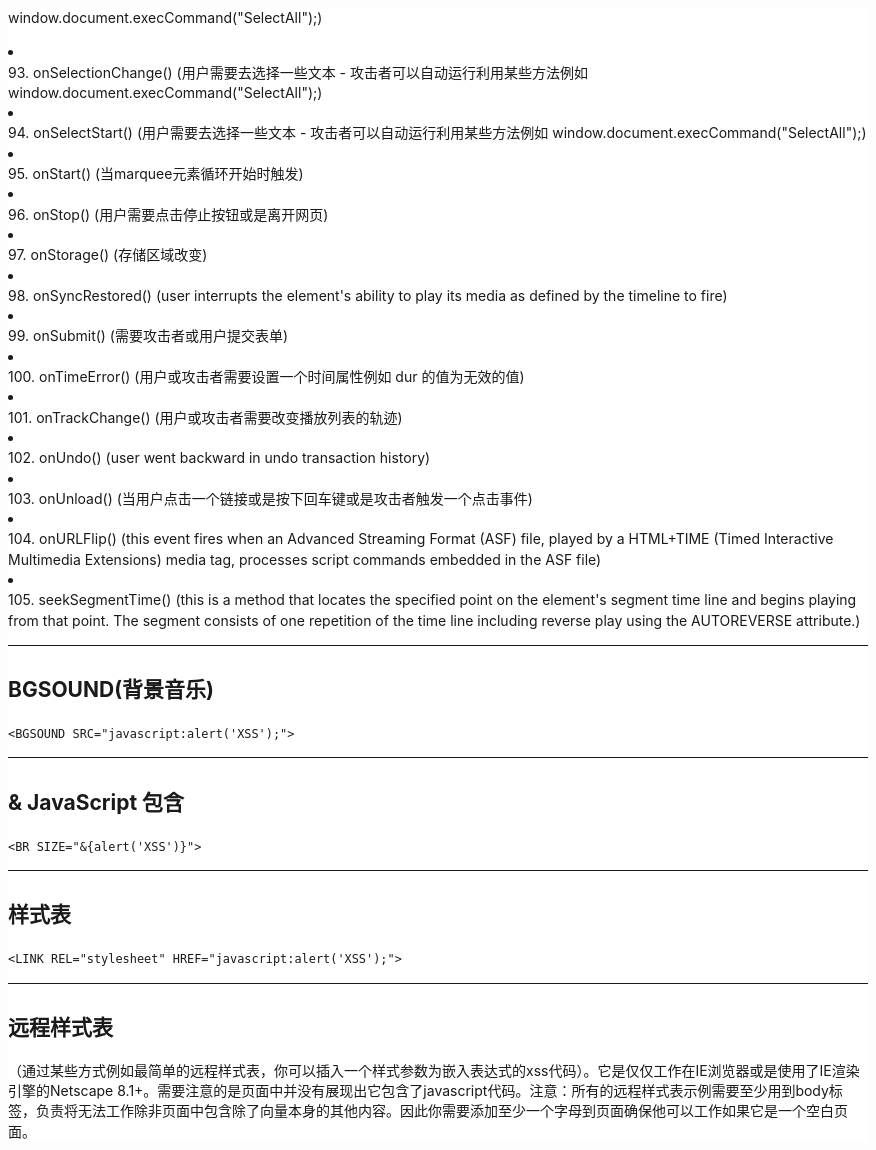 window.document.execCommand(<span class="hljs-string">"SelectAll"</span>);)</div></div></li><li><div class="hljs-ln-numbers"><div class="hljs-ln-line hljs-ln-n" data-line-number="92"></div></div><div class="hljs-ln-code"><div class="hljs-ln-line"> <span class="hljs-number">93.</span> onSelectionChange() (用户需要去选择一些文本 - 攻击者可以自动运行利用某些方法例如 window.document.execCommand(<span class="hljs-string">"SelectAll"</span>);)</div></div></li><li><div class="hljs-ln-numbers"><div class="hljs-ln-line hljs-ln-n" data-line-number="93"></div></div><div class="hljs-ln-code"><div class="hljs-ln-line"> <span class="hljs-number">94.</span> onSelectStart() (用户需要去选择一些文本 - 攻击者可以自动运行利用某些方法例如 window.document.execCommand(<span class="hljs-string">"SelectAll"</span>);)</div></div></li><li><div class="hljs-ln-numbers"><div class="hljs-ln-line hljs-ln-n" data-line-number="94"></div></div><div class="hljs-ln-code"><div class="hljs-ln-line"> <span class="hljs-number">95.</span> onStart() (当marquee元素循环开始时触发)</div></div></li><li><div class="hljs-ln-numbers"><div class="hljs-ln-line hljs-ln-n" data-line-number="95"></div></div><div class="hljs-ln-code"><div class="hljs-ln-line"> <span class="hljs-number">96.</span> onStop() (用户需要点击停止按钮或是离开网页)</div></div></li><li><div class="hljs-ln-numbers"><div class="hljs-ln-line hljs-ln-n" data-line-number="96"></div></div><div class="hljs-ln-code"><div class="hljs-ln-line"> <span class="hljs-number">97.</span> onStorage() (存储区域改变)</div></div></li><li><div class="hljs-ln-numbers"><div class="hljs-ln-line hljs-ln-n" data-line-number="97"></div></div><div class="hljs-ln-code"><div class="hljs-ln-line"> <span class="hljs-number">98.</span> onSyncRestored() (user interrupts the element<span class="hljs-comment">'s ability to play its media as defined by the timeline to fire)</span></div></div></li><li><div class="hljs-ln-numbers"><div class="hljs-ln-line hljs-ln-n" data-line-number="98"></div></div><div class="hljs-ln-code"><div class="hljs-ln-line"> <span class="hljs-number">99.</span> onSubmit() (需要攻击者或用户提交表单)</div></div></li><li><div class="hljs-ln-numbers"><div class="hljs-ln-line hljs-ln-n" data-line-number="99"></div></div><div class="hljs-ln-code"><div class="hljs-ln-line"> <span class="hljs-number">100.</span> onTimeError() (用户或攻击者需要设置一个时间属性例如 dur 的值为无效的值)</div></div></li><li><div class="hljs-ln-numbers"><div class="hljs-ln-line hljs-ln-n" data-line-number="100"></div></div><div class="hljs-ln-code"><div class="hljs-ln-line"> <span class="hljs-number">101.</span> onTrackChange() (用户或攻击者需要改变播放列表的轨迹)</div></div></li><li><div class="hljs-ln-numbers"><div class="hljs-ln-line hljs-ln-n" data-line-number="101"></div></div><div class="hljs-ln-code"><div class="hljs-ln-line"> <span class="hljs-number">102.</span> onUndo() (user went backward <span class="hljs-keyword">in</span> undo transaction history)</div></div></li><li><div class="hljs-ln-numbers"><div class="hljs-ln-line hljs-ln-n" data-line-number="102"></div></div><div class="hljs-ln-code"><div class="hljs-ln-line"> <span class="hljs-number">103.</span> onUnload() (当用户点击一个链接或是按下回车键或是攻击者触发一个点击事件)</div></div></li><li><div class="hljs-ln-numbers"><div class="hljs-ln-line hljs-ln-n" data-line-number="103"></div></div><div class="hljs-ln-code"><div class="hljs-ln-line"> <span class="hljs-number">104.</span> onURLFlip() (this <span class="hljs-keyword">event</span> fires <span class="hljs-keyword">when</span> an Advanced Streaming Format (ASF) file, played <span class="hljs-keyword">by</span> a HTML+TIME (Timed Interactive Multimedia Extensions) media tag, processes script commands embedded <span class="hljs-keyword">in</span> the ASF file)</div></div></li><li><div class="hljs-ln-numbers"><div class="hljs-ln-line hljs-ln-n" data-line-number="104"></div></div><div class="hljs-ln-code"><div class="hljs-ln-line"> <span class="hljs-number">105.</span> seekSegmentTime() (this <span class="hljs-keyword">is</span> a method that locates the specified point <span class="hljs-keyword">on</span> the element<span class="hljs-comment">'s segment time line and begins playing from that point. The segment consists of one repetition of the time line including reverse play using the AUTOREVERSE attribute.)</span></div></div></li></ol></code><div class="hljs-button {2}" data-title="复制" onclick="hljs.copyCode(event)"></div></pre>
<hr><h2><a name="t46"></a><a name="t46"></a>BGSOUND(背景音乐)</h2>
<pre><code class="hljs xml"><span class="hljs-tag">&lt;<span class="hljs-name">BGSOUND</span> <span class="hljs-attr">SRC</span>=<span class="hljs-string">"javascript:alert('XSS');"</span>&gt;</span>
</code><div class="hljs-button {2}" data-title="复制" onclick="hljs.copyCode(event)"></div></pre>
<hr><h2><a name="t47"></a><a name="t47"></a>&amp; JavaScript 包含</h2>
<pre><code class="hljs xml"><span class="hljs-tag">&lt;<span class="hljs-name">BR</span> <span class="hljs-attr">SIZE</span>=<span class="hljs-string">"&amp;{alert('XSS')}"</span>&gt;</span>
</code><div class="hljs-button {2}" data-title="复制" onclick="hljs.copyCode(event)"></div></pre>
<hr><h2><a name="t48"></a><a name="t48"></a>样式表</h2>
<pre><code class="hljs xml"><span class="hljs-tag">&lt;<span class="hljs-name">LINK</span> <span class="hljs-attr">REL</span>=<span class="hljs-string">"stylesheet"</span> <span class="hljs-attr">HREF</span>=<span class="hljs-string">"javascript:alert('XSS');"</span>&gt;</span>
</code><div class="hljs-button {2}" data-title="复制" onclick="hljs.copyCode(event)"></div></pre>
<hr><h2><a name="t49"></a><a name="t49"></a>远程样式表</h2>
<p>（通过某些方式例如最简单的远程样式表，你可以插入一个样式参数为嵌入表达式的xss代码）。它是仅仅工作在IE浏览器或是使用了IE渲染引擎的Netscape 8.1+。需要注意的是页面中并没有展现出它包含了javascript代码。注意：所有的远程样式表示例需要至少用到body标签，负责将无法工作除非页面中包含除了向量本身的其他内容。因此你需要添加至少一个字母到页面确保他可以工作如果它是一个空白页面。</p>